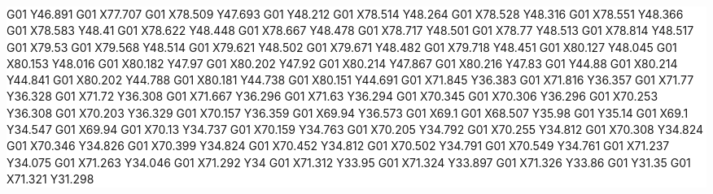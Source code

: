 G01 Y46.891
G01 X77.707
G01 X78.509 Y47.693
G01 Y48.212
G01 X78.514 Y48.264
G01 X78.528 Y48.316
G01 X78.551 Y48.366
G01 X78.583 Y48.41
G01 X78.622 Y48.448
G01 X78.667 Y48.478
G01 X78.717 Y48.501
G01 X78.77 Y48.513
G01 X78.814 Y48.517
G01 X79.53
G01 X79.568 Y48.514
G01 X79.621 Y48.502
G01 X79.671 Y48.482
G01 X79.718 Y48.451
G01 X80.127 Y48.045
G01 X80.153 Y48.016
G01 X80.182 Y47.97
G01 X80.202 Y47.92
G01 X80.214 Y47.867
G01 X80.216 Y47.83
G01 Y44.88
G01 X80.214 Y44.841
G01 X80.202 Y44.788
G01 X80.181 Y44.738
G01 X80.151 Y44.691
G01 X71.845 Y36.383
G01 X71.816 Y36.357
G01 X71.77 Y36.328
G01 X71.72 Y36.308
G01 X71.667 Y36.296
G01 X71.63 Y36.294
G01 X70.345
G01 X70.306 Y36.296
G01 X70.253 Y36.308
G01 X70.203 Y36.329
G01 X70.157 Y36.359
G01 X69.94 Y36.573
G01 X69.1
G01 X68.507 Y35.98
G01 Y35.14
G01 X69.1 Y34.547
G01 X69.94
G01 X70.13 Y34.737
G01 X70.159 Y34.763
G01 X70.205 Y34.792
G01 X70.255 Y34.812
G01 X70.308 Y34.824
G01 X70.346 Y34.826
G01 X70.399 Y34.824
G01 X70.452 Y34.812
G01 X70.502 Y34.791
G01 X70.549 Y34.761
G01 X71.237 Y34.075
G01 X71.263 Y34.046
G01 X71.292 Y34
G01 X71.312 Y33.95
G01 X71.324 Y33.897
G01 X71.326 Y33.86
G01 Y31.35
G01 X71.321 Y31.298